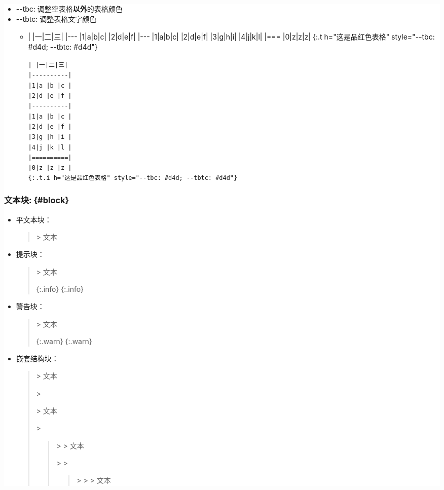 - --tbc: 调整空表格**以外**的表格颜色
- --tbtc: 调整表格文字颜色
  - | |一|二|三|
    |---
    |1|a|b|c|
    |2|d|e|f|
    |---
    |1|a|b|c|
    |2|d|e|f|
    |3|g|h|i|
    |4|j|k|l|
    |===
    |0|z|z|z|
    {:.t h="这是品红色表格" style="--tbc: #d4d; --tbtc: #d4d"}

        | |一|二|三|
        |----------|
        |1|a |b |c |
        |2|d |e |f |
        |----------|
        |1|a |b |c |
        |2|d |e |f |
        |3|g |h |i |
        |4|j |k |l |
        |==========|
        |0|z |z |z |
        {:.t.i h="这是品红色表格" style="--tbc: #d4d; --tbtc: #d4d"}

### 文本块: {#block}
- 平文本块：
    > \> 文本
- 提示块：
    > \> 文本
    > 
    > \{:.info}
    {:.info}
- 警告块：
    > \> 文本
    > 
    > \{:.warn}
    {:.warn}
- 嵌套结构块：<br>
    > \> 文本
    > 
    > \>
    > 
    > \> 文本
    > 
    > \>
    > 
    > > \> \> 文本
    > >
    > > \> \> 
    > >
    > > > \> \> \> 文本